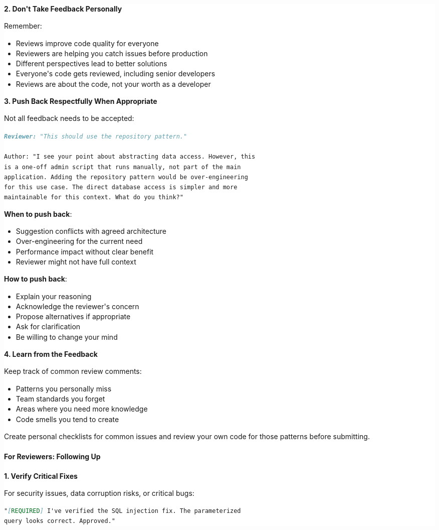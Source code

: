 **2. Don't Take Feedback Personally**

Remember:
- Reviews improve code quality for everyone
- Reviewers are helping you catch issues before production
- Different perspectives lead to better solutions
- Everyone's code gets reviewed, including senior developers
- Reviews are about the code, not your worth as a developer

**3. Push Back Respectfully When Appropriate**

Not all feedback needs to be accepted:

```markdown
Reviewer: "This should use the repository pattern."

Author: "I see your point about abstracting data access. However, this
is a one-off admin script that runs manually, not part of the main
application. Adding the repository pattern would be over-engineering
for this use case. The direct database access is simpler and more
maintainable for this context. What do you think?"
```

**When to push back**:
- Suggestion conflicts with agreed architecture
- Over-engineering for the current need
- Performance impact without clear benefit
- Reviewer might not have full context

**How to push back**:
- Explain your reasoning
- Acknowledge the reviewer's concern
- Propose alternatives if appropriate
- Ask for clarification
- Be willing to change your mind

**4. Learn from the Feedback**

Keep track of common review comments:
- Patterns you personally miss
- Team standards you forget
- Areas where you need more knowledge
- Code smells you tend to create

Create personal checklists for common issues and review your own code for those patterns before submitting.

#### For Reviewers: Following Up

**1. Verify Critical Fixes**

For security issues, data corruption risks, or critical bugs:
```markdown
"[REQUIRED] I've verified the SQL injection fix. The parameterized
query looks correct. Approved."
```

